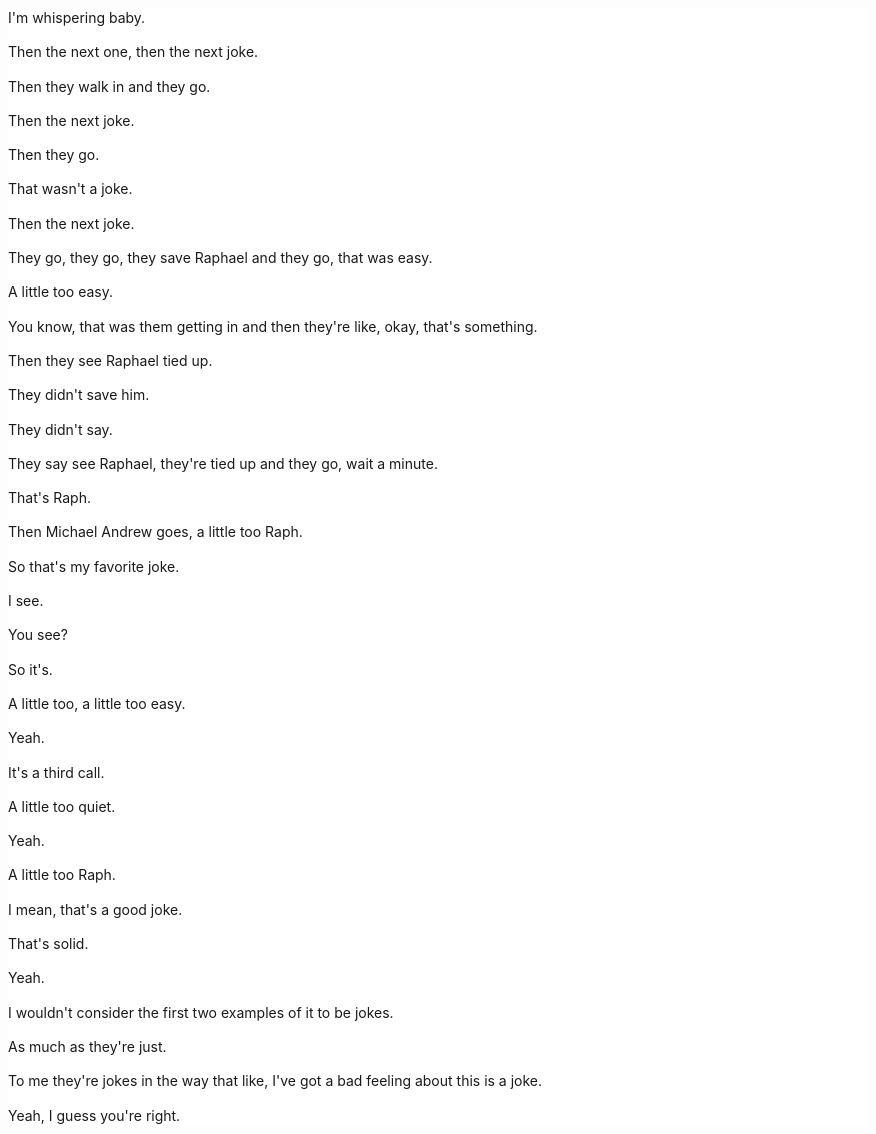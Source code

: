 I'm whispering baby.

Then the next one, then the next joke.

Then they walk in and they go.

Then the next joke.

Then they go.

That wasn't a joke.

Then the next joke.

They go, they go, they save Raphael and they go, that was easy.

A little too easy.

You know, that was them getting in and then they're like, okay, that's something.

Then they see Raphael tied up.

They didn't save him.

They didn't say.

They say see Raphael, they're tied up and they go, wait a minute.

That's Raph.

Then Michael Andrew goes, a little too Raph.

So that's my favorite joke.

I see.

You see?

So it's.

A little too, a little too easy.

Yeah.

It's a third call.

A little too quiet.

Yeah.

A little too Raph.

I mean, that's a good joke.

That's solid.

Yeah.

I wouldn't consider the first two examples of it to be jokes.

As much as they're just.

To me they're jokes in the way that like, I've got a bad feeling about this is a joke.

Yeah, I guess you're right.
